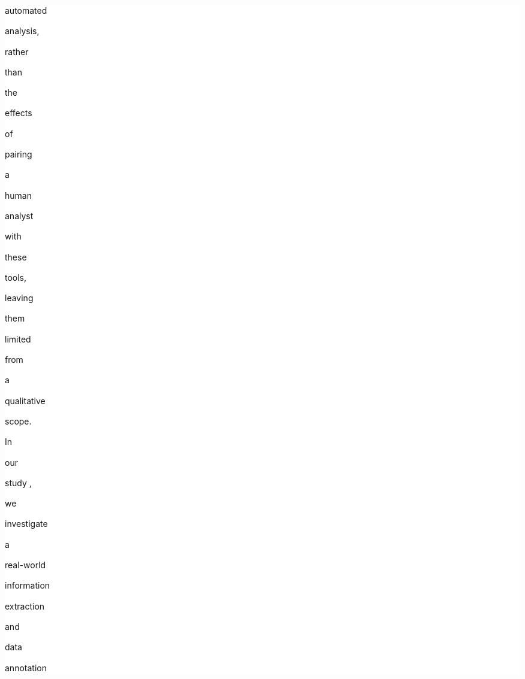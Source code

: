 automated
 
analysis,
 
rather
 
than
 
the
 
effects
 
of
 
pairing
 
a
 
human
 
analyst
 
with
 
these
 
tools,
 
leaving
 
them
 
limited
 
from
 
a
 
qualitative
 
scope.
 
In
 
our
 
study ,
 
we
 
investigate
 
a
 
real-world
 
information
 
extraction
 
and
 
data
 
annotation
 